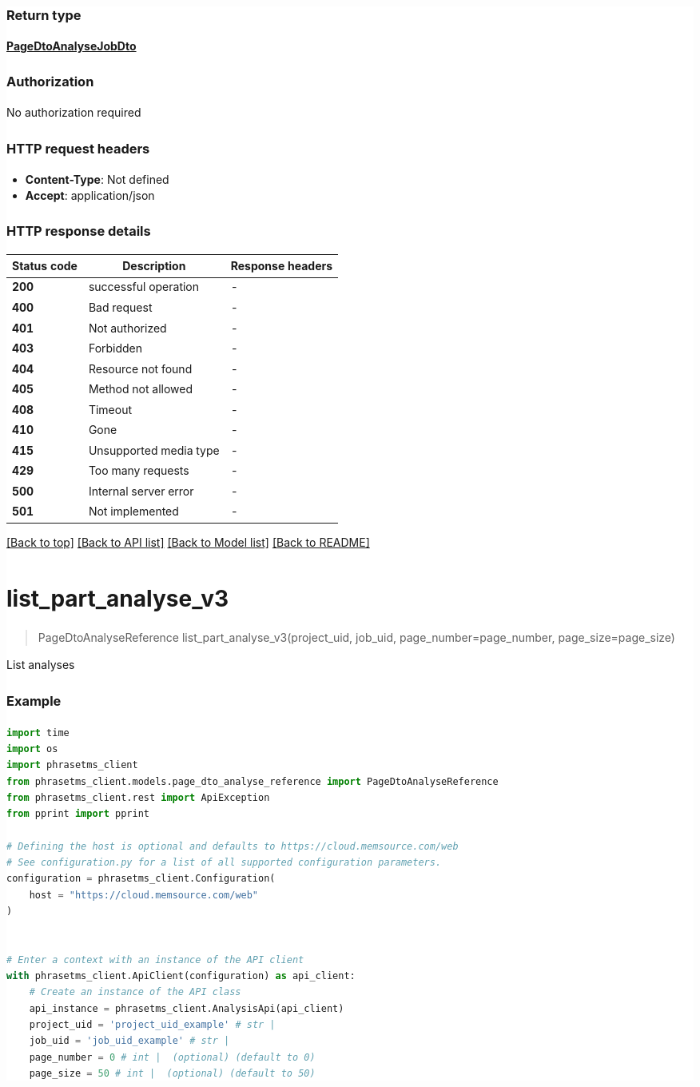 ### Return type

[**PageDtoAnalyseJobDto**](PageDtoAnalyseJobDto.md)

### Authorization

No authorization required

### HTTP request headers

 - **Content-Type**: Not defined
 - **Accept**: application/json

### HTTP response details
| Status code | Description | Response headers |
|-------------|-------------|------------------|
**200** | successful operation |  -  |
**400** | Bad request |  -  |
**401** | Not authorized |  -  |
**403** | Forbidden |  -  |
**404** | Resource not found |  -  |
**405** | Method not allowed |  -  |
**408** | Timeout |  -  |
**410** | Gone |  -  |
**415** | Unsupported media type |  -  |
**429** | Too many requests |  -  |
**500** | Internal server error |  -  |
**501** | Not implemented |  -  |

[[Back to top]](#) [[Back to API list]](../README.md#documentation-for-api-endpoints) [[Back to Model list]](../README.md#documentation-for-models) [[Back to README]](../README.md)

# **list_part_analyse_v3**
> PageDtoAnalyseReference list_part_analyse_v3(project_uid, job_uid, page_number=page_number, page_size=page_size)

List analyses

### Example

```python
import time
import os
import phrasetms_client
from phrasetms_client.models.page_dto_analyse_reference import PageDtoAnalyseReference
from phrasetms_client.rest import ApiException
from pprint import pprint

# Defining the host is optional and defaults to https://cloud.memsource.com/web
# See configuration.py for a list of all supported configuration parameters.
configuration = phrasetms_client.Configuration(
    host = "https://cloud.memsource.com/web"
)


# Enter a context with an instance of the API client
with phrasetms_client.ApiClient(configuration) as api_client:
    # Create an instance of the API class
    api_instance = phrasetms_client.AnalysisApi(api_client)
    project_uid = 'project_uid_example' # str | 
    job_uid = 'job_uid_example' # str | 
    page_number = 0 # int |  (optional) (default to 0)
    page_size = 50 # int |  (optional) (default to 50)

```